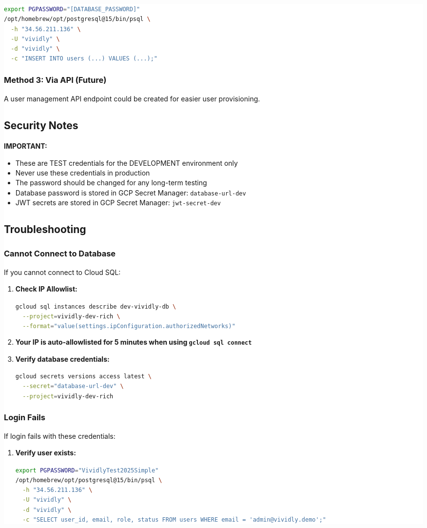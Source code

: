 ```bash
export PGPASSWORD="[DATABASE_PASSWORD]"
/opt/homebrew/opt/postgresql@15/bin/psql \
  -h "34.56.211.136" \
  -U "vividly" \
  -d "vividly" \
  -c "INSERT INTO users (...) VALUES (...);"
```

### Method 3: Via API (Future)

A user management API endpoint could be created for easier user provisioning.

## Security Notes

**IMPORTANT:**
- These are TEST credentials for the DEVELOPMENT environment only
- Never use these credentials in production
- The password should be changed for any long-term testing
- Database password is stored in GCP Secret Manager: `database-url-dev`
- JWT secrets are stored in GCP Secret Manager: `jwt-secret-dev`

## Troubleshooting

### Cannot Connect to Database

If you cannot connect to Cloud SQL:

1. **Check IP Allowlist:**
   ```bash
   gcloud sql instances describe dev-vividly-db \
     --project=vividly-dev-rich \
     --format="value(settings.ipConfiguration.authorizedNetworks)"
   ```

2. **Your IP is auto-allowlisted for 5 minutes when using `gcloud sql connect`**

3. **Verify database credentials:**
   ```bash
   gcloud secrets versions access latest \
     --secret="database-url-dev" \
     --project=vividly-dev-rich
   ```

### Login Fails

If login fails with these credentials:

1. **Verify user exists:**
   ```bash
   export PGPASSWORD="VividlyTest2025Simple"
   /opt/homebrew/opt/postgresql@15/bin/psql \
     -h "34.56.211.136" \
     -U "vividly" \
     -d "vividly" \
     -c "SELECT user_id, email, role, status FROM users WHERE email = 'admin@vividly.demo';"
   ```
